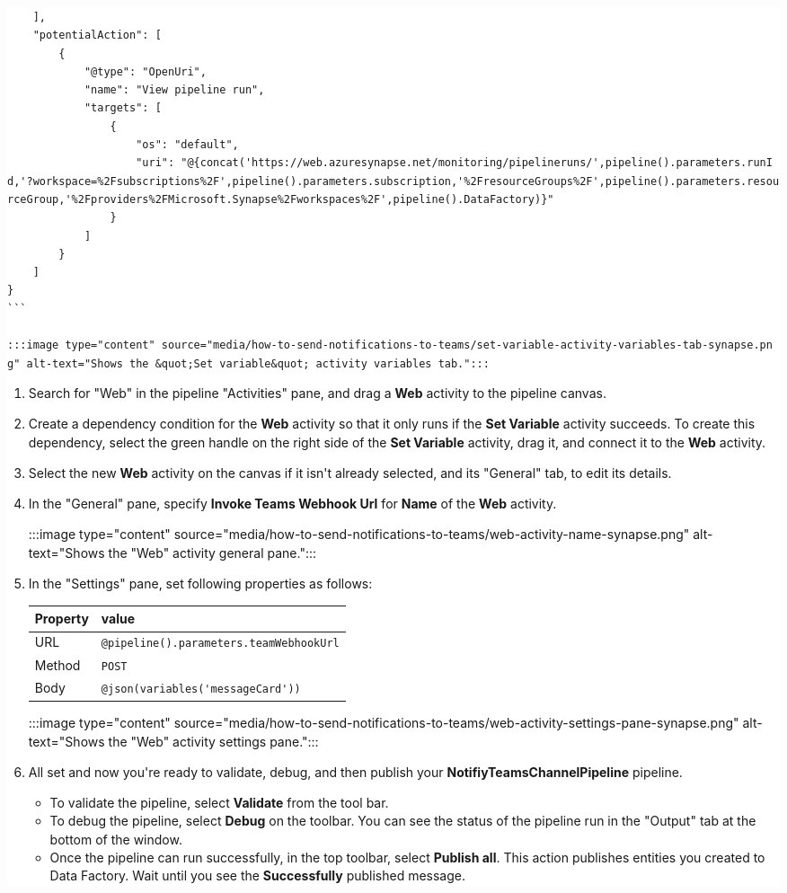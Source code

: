         ],
        "potentialAction": [
            {
                "@type": "OpenUri",
                "name": "View pipeline run",
                "targets": [
                    {
                        "os": "default",
                        "uri": "@{concat('https://web.azuresynapse.net/monitoring/pipelineruns/',pipeline().parameters.runId,'?workspace=%2Fsubscriptions%2F',pipeline().parameters.subscription,'%2FresourceGroups%2F',pipeline().parameters.resourceGroup,'%2Fproviders%2FMicrosoft.Synapse%2Fworkspaces%2F',pipeline().DataFactory)}"
                    }
                ]
            }
        ]
    }
    ```
 
    :::image type="content" source="media/how-to-send-notifications-to-teams/set-variable-activity-variables-tab-synapse.png" alt-text="Shows the &quot;Set variable&quot; activity variables tab.":::

1.  Search for "Web" in the pipeline "Activities" pane, and drag a **Web** activity to the pipeline canvas. 

1.  Create a dependency condition for the **Web** activity so that it only runs if the **Set Variable** activity succeeds. To create this dependency, select the green handle on the right side of the **Set Variable** activity, drag it, and connect it to the **Web** activity.

1.  Select the new **Web** activity on the canvas if it isn't already selected, and its "General" tab, to edit its details.

1.  In the "General" pane, specify **Invoke Teams Webhook Url** for **Name** of the **Web** activity.

    :::image type="content" source="media/how-to-send-notifications-to-teams/web-activity-name-synapse.png" alt-text="Shows the &quot;Web&quot; activity general pane.":::

1.  In the "Settings" pane, set following properties as follows:

    | Property     | value                                          | 
    | :----------- | :--------------------------------------------- |
    | URL          | ``@pipeline().parameters.teamWebhookUrl``      |
    | Method       | ``POST``                                       |
    | Body         | ``@json(variables('messageCard'))``            |

    :::image type="content" source="media/how-to-send-notifications-to-teams/web-activity-settings-pane-synapse.png" alt-text="Shows the &quot;Web&quot; activity settings pane.":::

1. All set and now you're ready to validate, debug, and then publish your **NotifiyTeamsChannelPipeline** pipeline. 
    -   To validate the pipeline, select **Validate** from the tool bar. 
    -   To debug the pipeline, select **Debug** on the toolbar. You can see the status of the pipeline run in the "Output" tab at the bottom of the window.
    -   Once the pipeline can run successfully, in the top toolbar, select **Publish all**. This action publishes entities you created to Data Factory. Wait until you see the **Successfully** published message.
